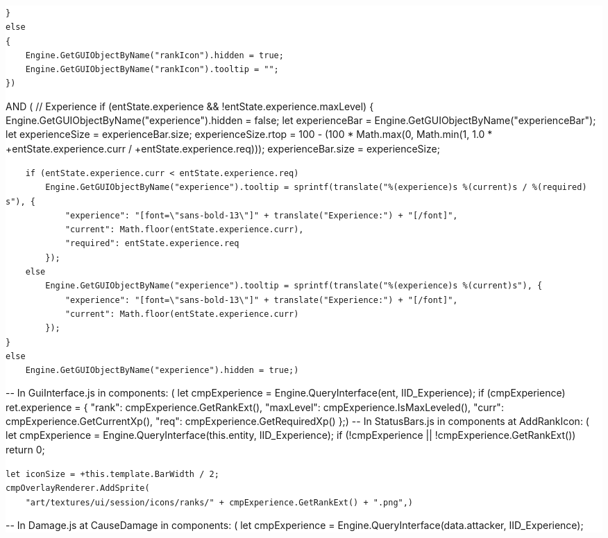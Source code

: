 	}
	else
	{
		Engine.GetGUIObjectByName("rankIcon").hidden = true;
		Engine.GetGUIObjectByName("rankIcon").tooltip = "";
	})
AND
(	// Experience
	if (entState.experience && !entState.experience.maxLevel)
	{
		Engine.GetGUIObjectByName("experience").hidden = false;
		let experienceBar = Engine.GetGUIObjectByName("experienceBar");
		let experienceSize = experienceBar.size;
		experienceSize.rtop = 100 - (100 * Math.max(0, Math.min(1, 1.0 * +entState.experience.curr / +entState.experience.req)));
		experienceBar.size = experienceSize;
 
		if (entState.experience.curr < entState.experience.req)
			Engine.GetGUIObjectByName("experience").tooltip = sprintf(translate("%(experience)s %(current)s / %(required)s"), {
				"experience": "[font=\"sans-bold-13\"]" + translate("Experience:") + "[/font]",
				"current": Math.floor(entState.experience.curr),
				"required": entState.experience.req
			});
		else
			Engine.GetGUIObjectByName("experience").tooltip = sprintf(translate("%(experience)s %(current)s"), {
				"experience": "[font=\"sans-bold-13\"]" + translate("Experience:") + "[/font]",
				"current": Math.floor(entState.experience.curr)
			});
	}
	else
		Engine.GetGUIObjectByName("experience").hidden = true;)
-- In GuiInterface.js in components:
(	let cmpExperience = Engine.QueryInterface(ent, IID_Experience);
	if (cmpExperience)
		ret.experience = {
			"rank": cmpExperience.GetRankExt(),
			"maxLevel": cmpExperience.IsMaxLeveled(),
			"curr": cmpExperience.GetCurrentXp(),
			"req": cmpExperience.GetRequiredXp()
		};)
-- In StatusBars.js in components at AddRankIcon:
(	let cmpExperience = Engine.QueryInterface(this.entity, IID_Experience);
	if (!cmpExperience || !cmpExperience.GetRankExt())
		return 0;
 
	let iconSize = +this.template.BarWidth / 2;
	cmpOverlayRenderer.AddSprite(
		"art/textures/ui/session/icons/ranks/" + cmpExperience.GetRankExt() + ".png",)
-- In Damage.js at CauseDamage in components:
(	let cmpExperience = Engine.QueryInterface(data.attacker, IID_Experience);
 